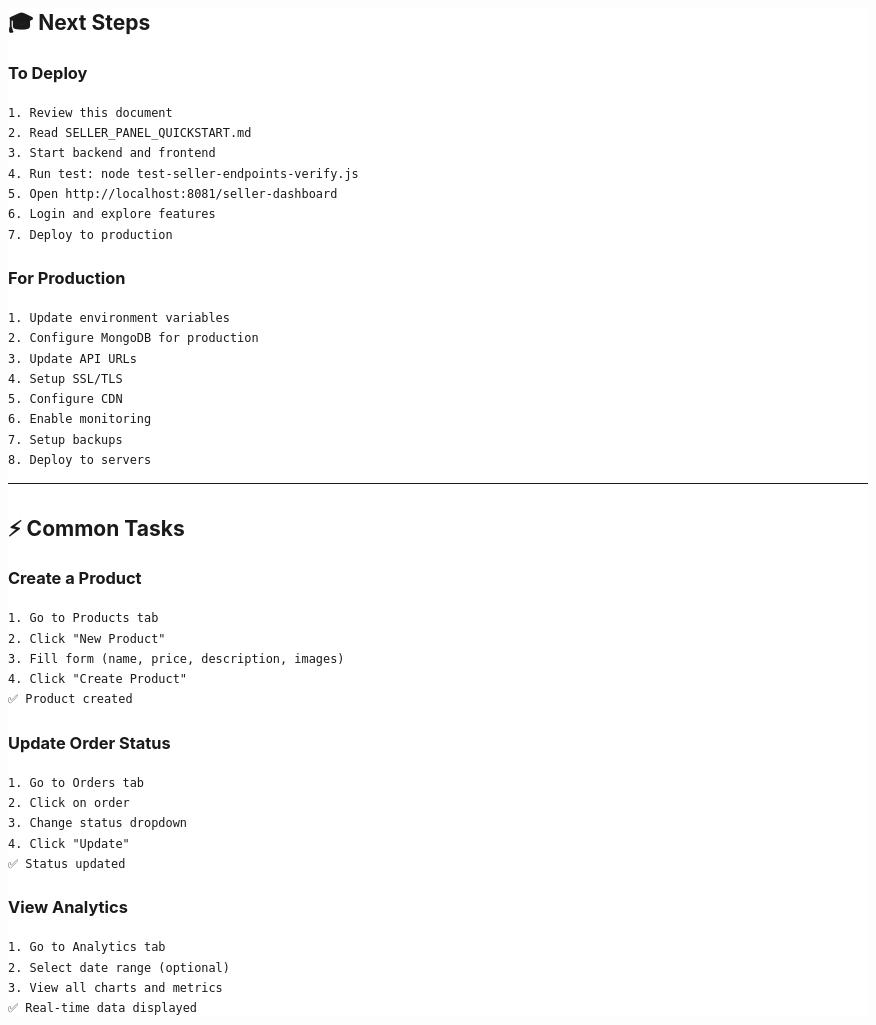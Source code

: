 
## 🎓 Next Steps

### To Deploy
```
1. Review this document
2. Read SELLER_PANEL_QUICKSTART.md
3. Start backend and frontend
4. Run test: node test-seller-endpoints-verify.js
5. Open http://localhost:8081/seller-dashboard
6. Login and explore features
7. Deploy to production
```

### For Production
```
1. Update environment variables
2. Configure MongoDB for production
3. Update API URLs
4. Setup SSL/TLS
5. Configure CDN
6. Enable monitoring
7. Setup backups
8. Deploy to servers
```

---

## ⚡ Common Tasks

### Create a Product
```
1. Go to Products tab
2. Click "New Product"
3. Fill form (name, price, description, images)
4. Click "Create Product"
✅ Product created
```

### Update Order Status
```
1. Go to Orders tab
2. Click on order
3. Change status dropdown
4. Click "Update"
✅ Status updated
```

### View Analytics
```
1. Go to Analytics tab
2. Select date range (optional)
3. View all charts and metrics
✅ Real-time data displayed
```
